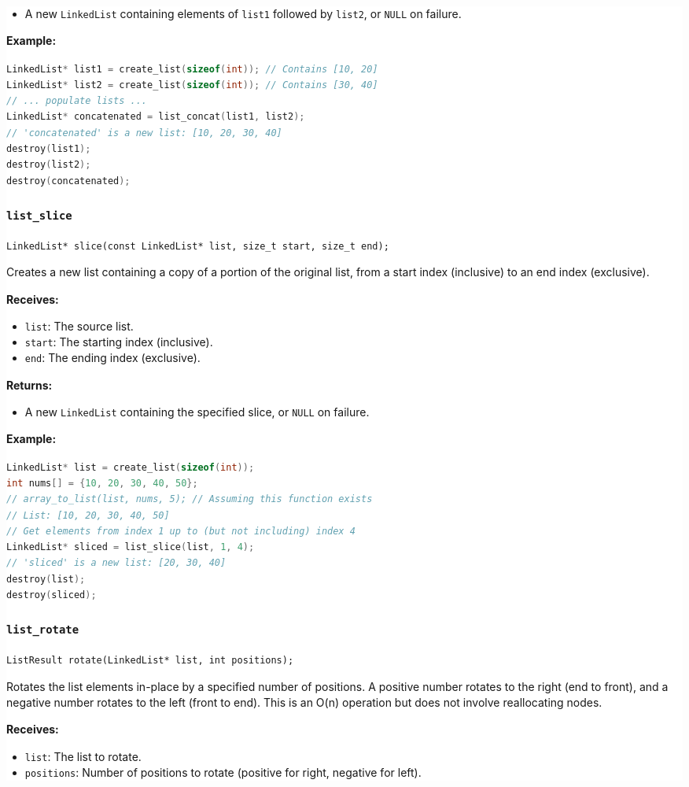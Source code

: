 - A new `LinkedList` containing elements of `list1` followed by `list2`, or `NULL` on failure.

**Example:**

```c
LinkedList* list1 = create_list(sizeof(int)); // Contains [10, 20]
LinkedList* list2 = create_list(sizeof(int)); // Contains [30, 40]
// ... populate lists ...
LinkedList* concatenated = list_concat(list1, list2);
// 'concatenated' is a new list: [10, 20, 30, 40]
destroy(list1);
destroy(list2);
destroy(concatenated);
```

### `list_slice`

`LinkedList* slice(const LinkedList* list, size_t start, size_t end);`

Creates a new list containing a copy of a portion of the original list, from a start index (inclusive) to an end index (exclusive).

**Receives:**

- `list`: The source list.
- `start`: The starting index (inclusive).
- `end`: The ending index (exclusive).

**Returns:**

- A new `LinkedList` containing the specified slice, or `NULL` on failure.

**Example:**

```c
LinkedList* list = create_list(sizeof(int));
int nums[] = {10, 20, 30, 40, 50};
// array_to_list(list, nums, 5); // Assuming this function exists
// List: [10, 20, 30, 40, 50]
// Get elements from index 1 up to (but not including) index 4
LinkedList* sliced = list_slice(list, 1, 4);
// 'sliced' is a new list: [20, 30, 40]
destroy(list);
destroy(sliced);
```

### `list_rotate`

`ListResult rotate(LinkedList* list, int positions);`

Rotates the list elements in-place by a specified number of positions. A positive number rotates to the right (end to front), and a negative number rotates to the left (front to end). This is an O(n) operation but does not involve reallocating nodes.

**Receives:**

- `list`: The list to rotate.
- `positions`: Number of positions to rotate (positive for right, negative for left).
